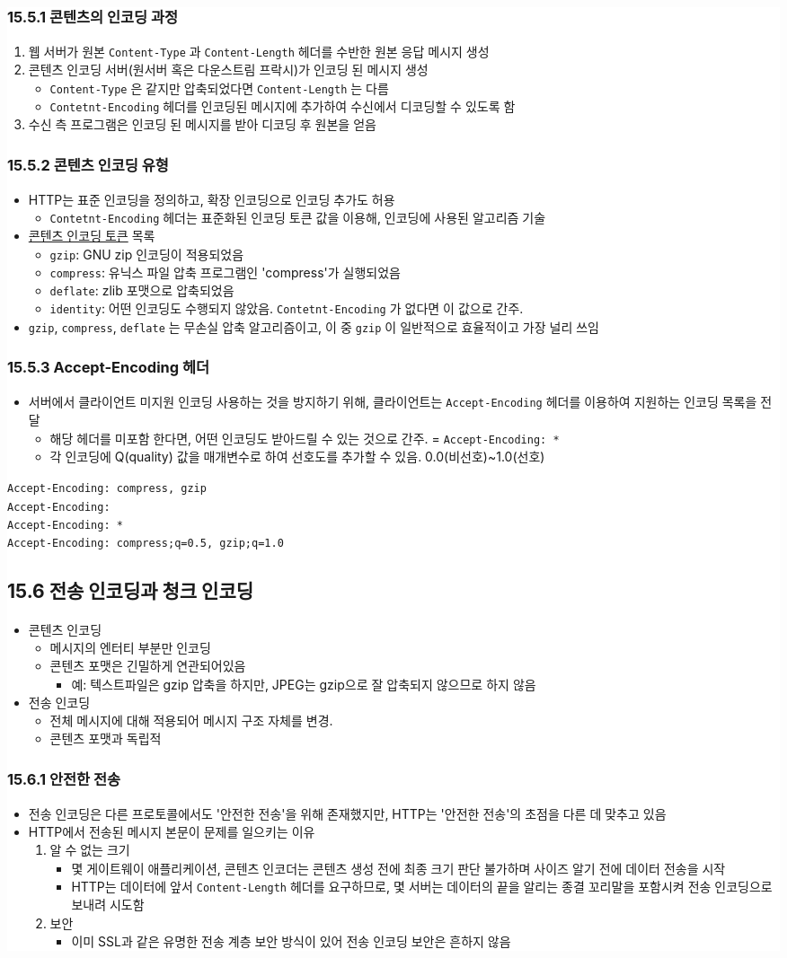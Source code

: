 ### 15.5.1 콘텐츠의 인코딩 과정

1. 웹 서버가 원본 `Content-Type` 과 `Content-Length` 헤더를 수반한 원본 응답 메시지 생성
2. 콘텐츠 인코딩 서버(원서버 혹은 다운스트림 프락시)가 인코딩 된 메시지 생성
    - `Content-Type` 은 같지만 압축되었다면 `Content-Length` 는 다름
    - `Contetnt-Encoding` 헤더를 인코딩된 메시지에 추가하여 수신에서 디코딩할 수 있도록 함
3. 수신 측 프로그램은 인코딩 된 메시지를 받아 디코딩 후 원본을 얻음 

### 15.5.2 콘텐츠 인코딩 유형

- HTTP는 표준 인코딩을 정의하고, 확장 인코딩으로 인코딩 추가도 허용
    - `Contetnt-Encoding` 헤더는 표준화된 인코딩 토큰 값을 이용해, 인코딩에 사용된 알고리즘 기술
- [콘텐츠 인코딩 토큰](https://developer.mozilla.org/ko/docs/Web/HTTP/Headers/Content-Encoding) 목록
    - `gzip`: GNU zip 인코딩이 적용되었음
    - `compress`: 유닉스 파일 압축 프로그램인 'compress'가 실행되었음
    - `deflate`: zlib 포맷으로 압축되었음
    - `identity`: 어떤 인코딩도 수행되지 않았음. `Contetnt-Encoding` 가 없다면 이 값으로 간주.
- `gzip`, `compress`, `deflate` 는 무손실 압축 알고리즘이고, 이 중 `gzip` 이 일반적으로 효율적이고 가장 널리 쓰임

### 15.5.3 Accept-Encoding 헤더

- 서버에서 클라이언트 미지원 인코딩 사용하는 것을 방지하기 위해, 클라이언트는 `Accept-Encoding` 헤더를 이용하여 지원하는 인코딩 목록을 전달
    - 해당 헤더를 미포함 한다면, 어떤 인코딩도 받아드릴 수 있는 것으로 간주. = `Accept-Encoding: *`
    - 각 인코딩에 Q(quality) 값을 매개변수로 하여 선호도를 추가할 수 있음. 0.0(비선호)~1.0(선호)

```
Accept-Encoding: compress, gzip
Accept-Encoding:
Accept-Encoding: *
Accept-Encoding: compress;q=0.5, gzip;q=1.0
```

## 15.6 전송 인코딩과 청크 인코딩

- 콘텐츠 인코딩
    - 메시지의 엔터티 부분만 인코딩
    - 콘텐츠 포맷은 긴밀하게 연관되어있음
        - 예: 텍스트파일은 gzip 압축을 하지만, JPEG는 gzip으로 잘 압축되지 않으므로 하지 않음
- 전송 인코딩
    - 전체 메시지에 대해 적용되어 메시지 구조 자체를 변경.
    - 콘텐츠 포맷과 독립적

### 15.6.1 안전한 전송

- 전송 인코딩은 다른 프로토콜에서도 '안전한 전송'을 위해 존재했지만, HTTP는 '안전한 전송'의 초점을 다른 데 맞추고 있음
- HTTP에서 전송된 메시지 본문이 문제를 일으키는 이유
    1. 알 수 없는 크기
        - 몇 게이트웨이 애플리케이션, 콘텐츠 인코더는 콘텐츠 생성 전에 최종 크기 판단 불가하며 사이즈 알기 전에 데이터 전송을 시작
        - HTTP는 데이터에 앞서 `Content-Length` 헤더를 요구하므로, 몇 서버는 데이터의 끝을 알리는 종결 꼬리말을 포함시켜 전송 인코딩으로 보내려 시도함
    2. 보안
        - 이미 SSL과 같은 유명한 전송 계층 보안 방식이 있어 전송 인코딩 보안은 흔하지 않음
